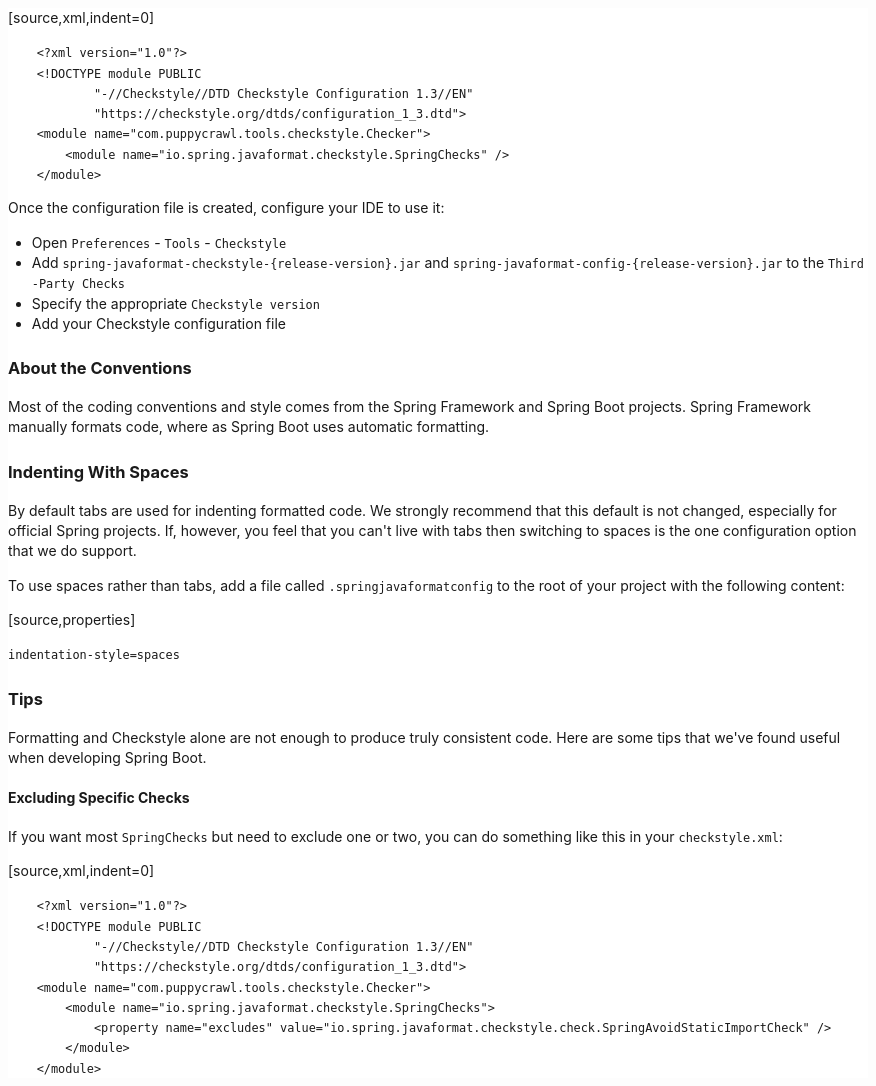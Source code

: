 [source,xml,indent=0]

```
	<?xml version="1.0"?>
	<!DOCTYPE module PUBLIC
			"-//Checkstyle//DTD Checkstyle Configuration 1.3//EN"
			"https://checkstyle.org/dtds/configuration_1_3.dtd">
	<module name="com.puppycrawl.tools.checkstyle.Checker">
		<module name="io.spring.javaformat.checkstyle.SpringChecks" />
	</module>
```

Once the configuration file is created, configure your IDE to use it:

* Open `Preferences` - `Tools` - `Checkstyle`
* Add `spring-javaformat-checkstyle-{release-version}.jar` and `spring-javaformat-config-{release-version}.jar` to the `Third-Party Checks`
* Specify the appropriate `Checkstyle version`
* Add your Checkstyle configuration file

### About the Conventions

Most of the coding conventions and style comes from the Spring Framework and Spring Boot projects.
Spring Framework manually formats code, where as Spring Boot uses automatic formatting.

### Indenting With Spaces

By default tabs are used for indenting formatted code.
We strongly recommend that this default is not changed, especially for official Spring projects.
If, however, you feel that you can't live with tabs then switching to spaces is the one configuration option that we do support.

To use spaces rather than tabs, add a file called `.springjavaformatconfig` to the root of your project with the following content:

[source,properties]

```
indentation-style=spaces
```

### Tips

Formatting and Checkstyle alone are not enough to produce truly consistent code.
Here are some tips that we've found useful when developing Spring Boot.

#### Excluding Specific Checks

If you want most `SpringChecks` but need to exclude one or two, you can do something like this in your `checkstyle.xml`:

[source,xml,indent=0]

```
	<?xml version="1.0"?>
	<!DOCTYPE module PUBLIC
			"-//Checkstyle//DTD Checkstyle Configuration 1.3//EN"
			"https://checkstyle.org/dtds/configuration_1_3.dtd">
	<module name="com.puppycrawl.tools.checkstyle.Checker">
		<module name="io.spring.javaformat.checkstyle.SpringChecks">
			<property name="excludes" value="io.spring.javaformat.checkstyle.check.SpringAvoidStaticImportCheck" />
		</module>
	</module>
```
